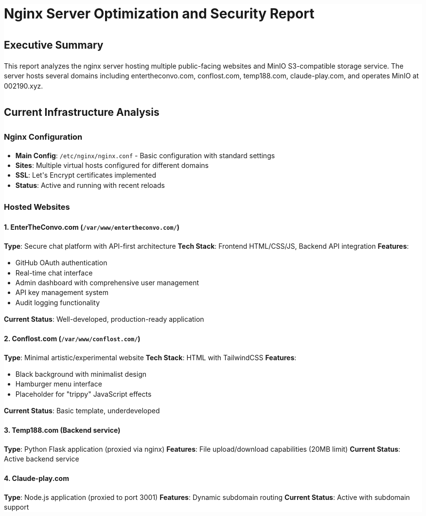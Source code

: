 # Nginx Server Optimization and Security Report

## Executive Summary

This report analyzes the nginx server hosting multiple public-facing websites and MinIO S3-compatible storage service. The server hosts several domains including entertheconvo.com, conflost.com, temp188.com, claude-play.com, and operates MinIO at 002190.xyz.

## Current Infrastructure Analysis

### Nginx Configuration
- **Main Config**: `/etc/nginx/nginx.conf` - Basic configuration with standard settings
- **Sites**: Multiple virtual hosts configured for different domains
- **SSL**: Let's Encrypt certificates implemented
- **Status**: Active and running with recent reloads

### Hosted Websites

#### 1. EnterTheConvo.com (`/var/www/entertheconvo.com/`)
**Type**: Secure chat platform with API-first architecture
**Tech Stack**: Frontend HTML/CSS/JS, Backend API integration
**Features**: 
- GitHub OAuth authentication
- Real-time chat interface
- Admin dashboard with comprehensive user management
- API key management system
- Audit logging functionality

**Current Status**: Well-developed, production-ready application

#### 2. Conflost.com (`/var/www/conflost.com/`)
**Type**: Minimal artistic/experimental website
**Tech Stack**: HTML with TailwindCSS
**Features**: 
- Black background with minimalist design
- Hamburger menu interface
- Placeholder for "trippy" JavaScript effects

**Current Status**: Basic template, underdeveloped

#### 3. Temp188.com (Backend service)
**Type**: Python Flask application (proxied via nginx)
**Features**: File upload/download capabilities (20MB limit)
**Current Status**: Active backend service

#### 4. Claude-play.com
**Type**: Node.js application (proxied to port 3001)
**Features**: Dynamic subdomain routing
**Current Status**: Active with subdomain support
